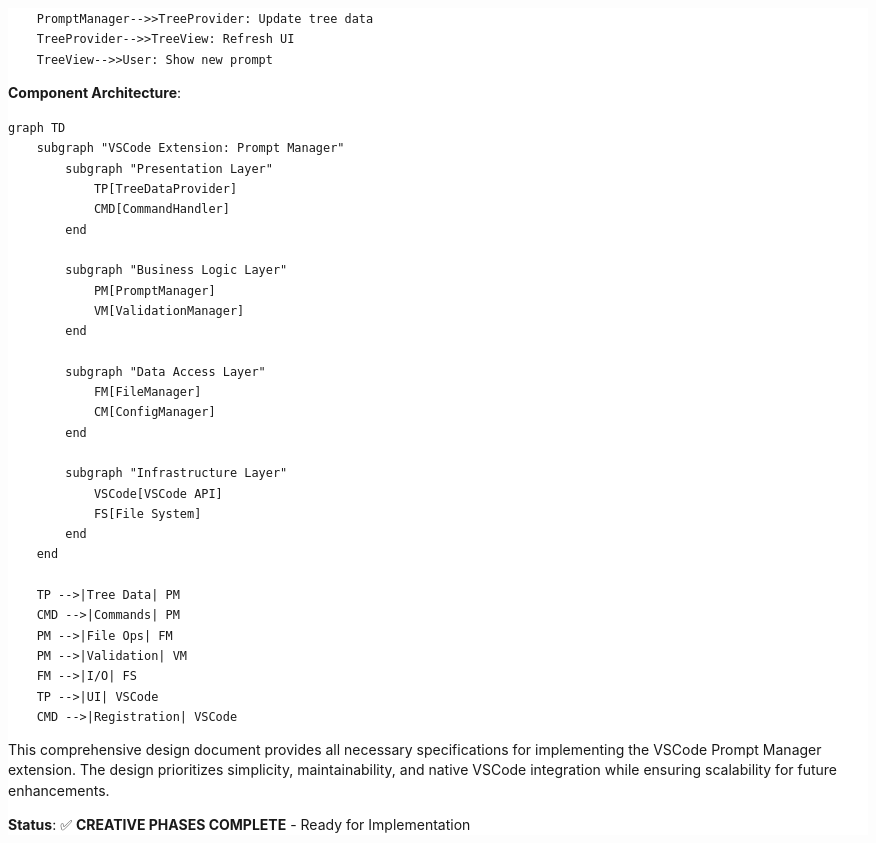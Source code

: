 ```mermaid
    PromptManager-->>TreeProvider: Update tree data
    TreeProvider-->>TreeView: Refresh UI
    TreeView-->>User: Show new prompt
```

**Component Architecture**:

```mermaid
graph TD
    subgraph "VSCode Extension: Prompt Manager"
        subgraph "Presentation Layer"
            TP[TreeDataProvider]
            CMD[CommandHandler]
        end

        subgraph "Business Logic Layer"
            PM[PromptManager]
            VM[ValidationManager]
        end

        subgraph "Data Access Layer"
            FM[FileManager]
            CM[ConfigManager]
        end

        subgraph "Infrastructure Layer"
            VSCode[VSCode API]
            FS[File System]
        end
    end

    TP -->|Tree Data| PM
    CMD -->|Commands| PM
    PM -->|File Ops| FM
    PM -->|Validation| VM
    FM -->|I/O| FS
    TP -->|UI| VSCode
    CMD -->|Registration| VSCode
```

This comprehensive design document provides all necessary specifications for implementing the VSCode Prompt Manager extension. The design prioritizes simplicity, maintainability, and native VSCode integration while ensuring scalability for future enhancements.

**Status**: ✅ **CREATIVE PHASES COMPLETE** - Ready for Implementation
